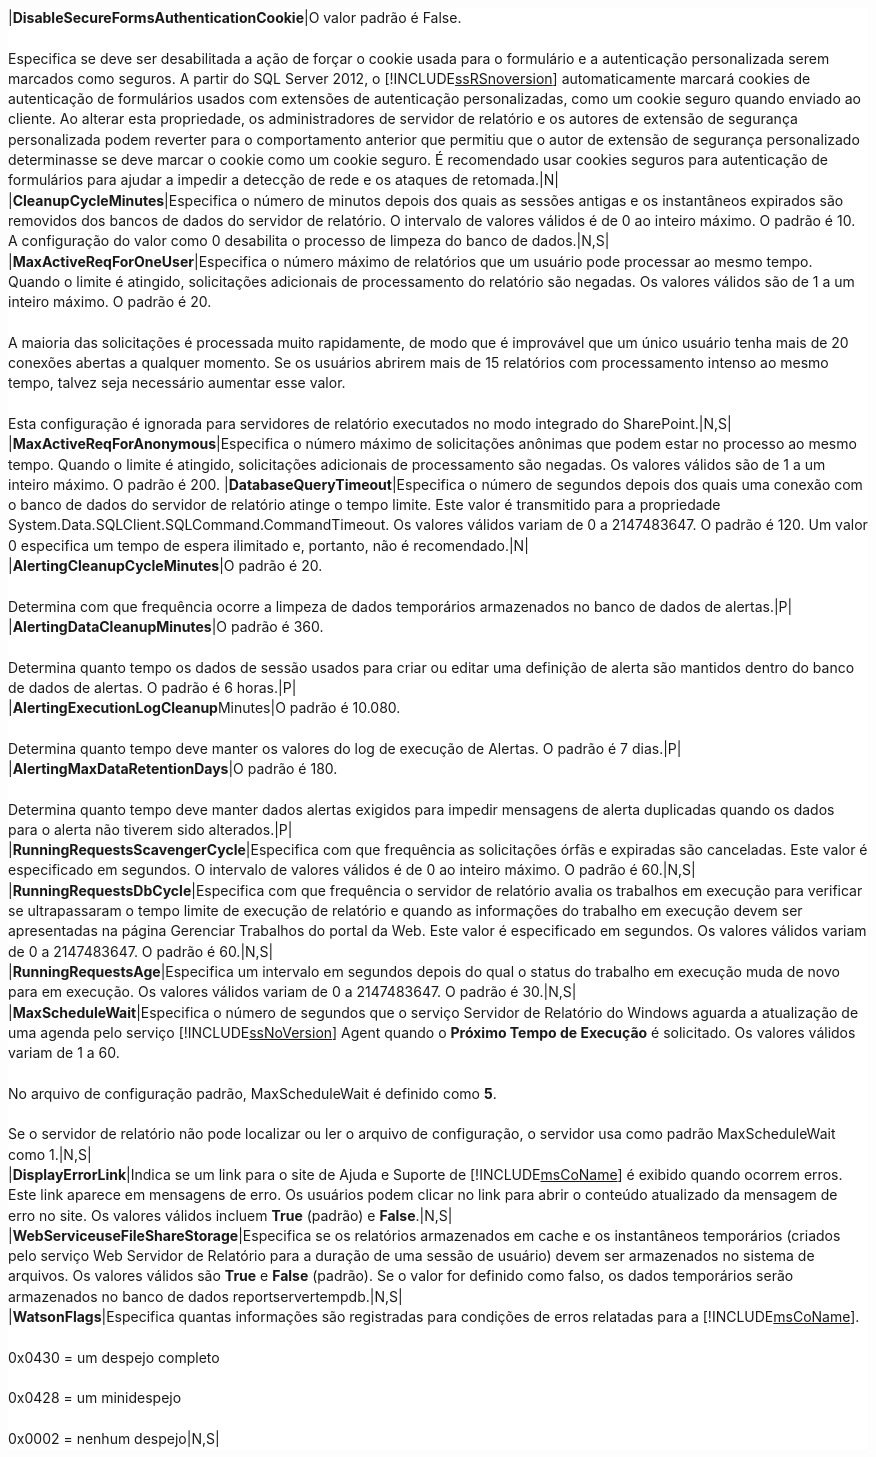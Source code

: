 |**DisableSecureFormsAuthenticationCookie**|O valor padrão é False.<br /><br /> Especifica se deve ser desabilitada a ação de forçar o cookie usada para o formulário e a autenticação personalizada serem marcados como seguros. A partir do SQL Server 2012, o [!INCLUDE[ssRSnoversion](../../includes/ssrsnoversion-md.md)] automaticamente marcará cookies de autenticação de formulários usados com extensões de autenticação personalizadas, como um cookie seguro quando enviado ao cliente. Ao alterar esta propriedade, os administradores de servidor de relatório e os autores de extensão de segurança personalizada podem reverter para o comportamento anterior que permitiu que o autor de extensão de segurança personalizado determinasse se deve marcar o cookie como um cookie seguro. É recomendado usar cookies seguros para autenticação de formulários para ajudar a impedir a detecção de rede e os ataques de retomada.|N|  
|**CleanupCycleMinutes**|Especifica o número de minutos depois dos quais as sessões antigas e os instantâneos expirados são removidos dos bancos de dados do servidor de relatório. O intervalo de valores válidos é de 0 ao inteiro máximo. O padrão é 10. A configuração do valor como 0 desabilita o processo de limpeza do banco de dados.|N,S|  
|**MaxActiveReqForOneUser**|Especifica o número máximo de relatórios que um usuário pode processar ao mesmo tempo. Quando o limite é atingido, solicitações adicionais de processamento do relatório são negadas. Os valores válidos são de 1 a um inteiro máximo. O padrão é 20.<br /><br /> A maioria das solicitações é processada muito rapidamente, de modo que é improvável que um único usuário tenha mais de 20 conexões abertas a qualquer momento. Se os usuários abrirem mais de 15 relatórios com processamento intenso ao mesmo tempo, talvez seja necessário aumentar esse valor.<br /><br /> Esta configuração é ignorada para servidores de relatório executados no modo integrado do SharePoint.|N,S|  
|**MaxActiveReqForAnonymous**|Especifica o número máximo de solicitações anônimas que podem estar no processo ao mesmo tempo. Quando o limite é atingido, solicitações adicionais de processamento são negadas. Os valores válidos são de 1 a um inteiro máximo. O padrão é 200.
|**DatabaseQueryTimeout**|Especifica o número de segundos depois dos quais uma conexão com o banco de dados do servidor de relatório atinge o tempo limite. Este valor é transmitido para a propriedade System.Data.SQLClient.SQLCommand.CommandTimeout. Os valores válidos variam de 0 a 2147483647. O padrão é 120. Um valor 0 especifica um tempo de espera ilimitado e, portanto, não é recomendado.|N|  
|**AlertingCleanupCycleMinutes**|O padrão é 20.<br /><br /> Determina com que frequência ocorre a limpeza de dados temporários armazenados no banco de dados de alertas.|P|  
|**AlertingDataCleanupMinutes**|O padrão é 360.<br /><br /> Determina quanto tempo os dados de sessão usados para criar ou editar uma definição de alerta são mantidos dentro do banco de dados de alertas. O padrão é 6 horas.|P|  
|**AlertingExecutionLogCleanup**Minutes|O padrão é 10.080.<br /><br /> Determina quanto tempo deve manter os valores do log de execução de Alertas. O padrão é 7 dias.|P|  
|**AlertingMaxDataRetentionDays**|O padrão é 180.<br /><br /> Determina quanto tempo deve manter dados alertas exigidos para impedir mensagens de alerta duplicadas quando os dados para o alerta não tiverem sido alterados.|P|  
|**RunningRequestsScavengerCycle**|Especifica com que frequência as solicitações órfãs e expiradas são canceladas. Este valor é especificado em segundos. O intervalo de valores válidos é de 0 ao inteiro máximo. O padrão é 60.|N,S|  
|**RunningRequestsDbCycle**|Especifica com que frequência o servidor de relatório avalia os trabalhos em execução para verificar se ultrapassaram o tempo limite de execução de relatório e quando as informações do trabalho em execução devem ser apresentadas na página Gerenciar Trabalhos do portal da Web. Este valor é especificado em segundos. Os valores válidos variam de 0 a 2147483647. O padrão é 60.|N,S|  
|**RunningRequestsAge**|Especifica um intervalo em segundos depois do qual o status do trabalho em execução muda de novo para em execução. Os valores válidos variam de 0 a 2147483647. O padrão é 30.|N,S|  
|**MaxScheduleWait**|Especifica o número de segundos que o serviço Servidor de Relatório do Windows aguarda a atualização de uma agenda pelo serviço [!INCLUDE[ssNoVersion](../../includes/ssnoversion-md.md)] Agent quando o **Próximo Tempo de Execução** é solicitado. Os valores válidos variam de 1 a 60.<br /><br /> No arquivo de configuração padrão, MaxScheduleWait é definido como **5**.<br /><br /> Se o servidor de relatório não pode localizar ou ler o arquivo de configuração, o servidor usa como padrão MaxScheduleWait como 1.|N,S|  
|**DisplayErrorLink**|Indica se um link para o site de Ajuda e Suporte de [!INCLUDE[msCoName](../../includes/msconame-md.md)] é exibido quando ocorrem erros. Este link aparece em mensagens de erro. Os usuários podem clicar no link para abrir o conteúdo atualizado da mensagem de erro no site. Os valores válidos incluem **True** (padrão) e **False**.|N,S|  
|**WebServiceuseFileShareStorage**|Especifica se os relatórios armazenados em cache e os instantâneos temporários (criados pelo serviço Web Servidor de Relatório para a duração de uma sessão de usuário) devem ser armazenados no sistema de arquivos. Os valores válidos são **True** e **False** (padrão). Se o valor for definido como falso, os dados temporários serão armazenados no banco de dados reportservertempdb.|N,S|  
|**WatsonFlags**|Especifica quantas informações são registradas para condições de erros relatadas para a [!INCLUDE[msCoName](../../includes/msconame-md.md)].<br /><br /> 0x0430 = um despejo completo<br /><br /> 0x0428 = um minidespejo<br /><br /> 0x0002 = nenhum despejo|N,S|  